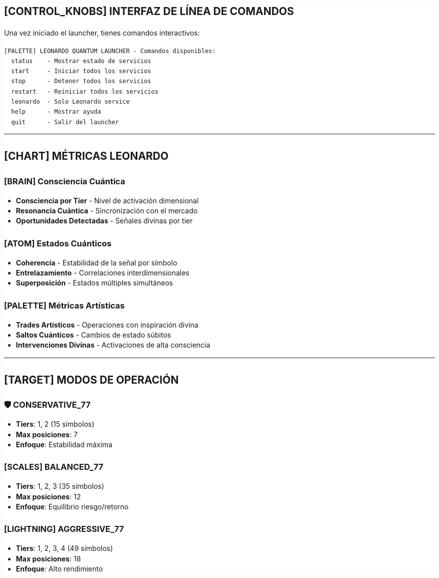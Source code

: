 
## [CONTROL_KNOBS] INTERFAZ DE LÍNEA DE COMANDOS

Una vez iniciado el launcher, tienes comandos interactivos:

```
[PALETTE] LEONARDO QUANTUM LAUNCHER - Comandos disponibles:
  status    - Mostrar estado de servicios
  start     - Iniciar todos los servicios
  stop      - Detener todos los servicios
  restart   - Reiniciar todos los servicios
  leonardo  - Solo Leonardo service
  help      - Mostrar ayuda
  quit      - Salir del launcher
```

---

## [CHART] MÉTRICAS LEONARDO

### [BRAIN] **Consciencia Cuántica**
- **Consciencia por Tier** - Nivel de activación dimensional
- **Resonancia Cuántica** - Sincronización con el mercado
- **Oportunidades Detectadas** - Señales divinas por tier

### [ATOM] **Estados Cuánticos**
- **Coherencia** - Estabilidad de la señal por símbolo
- **Entrelazamiento** - Correlaciones interdimensionales  
- **Superposición** - Estados múltiples simultáneos

### [PALETTE] **Métricas Artísticas**
- **Trades Artísticos** - Operaciones con inspiración divina
- **Saltos Cuánticos** - Cambios de estado súbitos
- **Intervenciones Divinas** - Activaciones de alta consciencia

---

## [TARGET] MODOS DE OPERACIÓN

### 🛡️ **CONSERVATIVE_77**
- **Tiers**: 1, 2 (15 símbolos)
- **Max posiciones**: 7
- **Enfoque**: Estabilidad máxima

### [SCALES] **BALANCED_77** 
- **Tiers**: 1, 2, 3 (35 símbolos)
- **Max posiciones**: 12
- **Enfoque**: Equilibrio riesgo/retorno

### [LIGHTNING] **AGGRESSIVE_77**
- **Tiers**: 1, 2, 3, 4 (49 símbolos) 
- **Max posiciones**: 18
- **Enfoque**: Alto rendimiento
